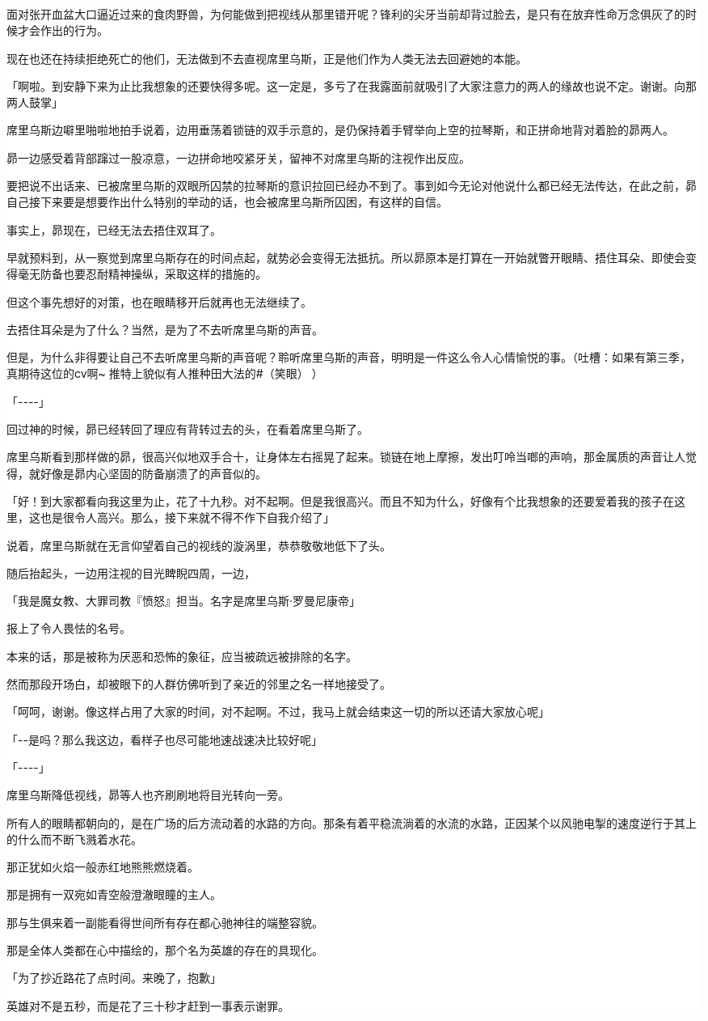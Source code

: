 面对张开血盆大口逼近过来的食肉野兽，为何能做到把视线从那里错开呢？锋利的尖牙当前却背过脸去，是只有在放弃性命万念俱灰了的时候才会作出的行为。

现在也还在持续拒绝死亡的他们，无法做到不去直视席里乌斯，正是他们作为人类无法去回避她的本能。

「啊啦。到安静下来为止比我想象的还要快得多呢。这一定是，多亏了在我露面前就吸引了大家注意力的两人的缘故也说不定。谢谢。向那两人鼓掌」

席里乌斯边噼里啪啦地拍手说着，边用垂荡着锁链的双手示意的，是仍保持着手臂举向上空的拉琴斯，和正拼命地背对着脸的昴两人。

昴一边感受着背部蹿过一股凉意，一边拼命地咬紧牙关，留神不对席里乌斯的注视作出反应。

要把说不出话来、已被席里乌斯的双眼所囚禁的拉琴斯的意识拉回已经办不到了。事到如今无论对他说什么都已经无法传达，在此之前，昴自己接下来要是想要作出什么特别的举动的话，也会被席里乌斯所囚困，有这样的自信。

事实上，昴现在，已经无法去捂住双耳了。

早就预料到，从一察觉到席里乌斯存在的时间点起，就势必会变得无法抵抗。所以昴原本是打算在一开始就瞥开眼睛、捂住耳朵、即使会变得毫无防备也要忍耐精神操纵，采取这样的措施的。

但这个事先想好的对策，也在眼睛移开后就再也无法继续了。

去捂住耳朵是为了什么？当然，是为了不去听席里乌斯的声音。

但是，为什么非得要让自己不去听席里乌斯的声音呢？聆听席里乌斯的声音，明明是一件这么令人心情愉悦的事。（吐槽：如果有第三季，真期待这位的cv啊~ 推特上貌似有人推种田大法的#（笑眼） ）

「----」

回过神的时候，昴已经转回了理应有背转过去的头，在看着席里乌斯了。

席里乌斯看到那样做的昴，很高兴似地双手合十，让身体左右摇晃了起来。锁链在地上摩擦，发出叮呤当啷的声响，那金属质的声音让人觉得，就好像是昴内心坚固的防备崩溃了的声音似的。

「好！到大家都看向我这里为止，花了十九秒。对不起啊。但是我很高兴。而且不知为什么，好像有个比我想象的还要爱着我的孩子在这里，这也是很令人高兴。那么，接下来就不得不作下自我介绍了」

说着，席里乌斯就在无言仰望着自己的视线的漩涡里，恭恭敬敬地低下了头。

随后抬起头，一边用注视的目光睥睨四周，一边，

「我是魔女教、大罪司教『愤怒』担当。名字是席里乌斯·罗曼尼康帝」

报上了令人畏怯的名号。

本来的话，那是被称为厌恶和恐怖的象征，应当被疏远被排除的名字。

然而那段开场白，却被眼下的人群仿佛听到了亲近的邻里之名一样地接受了。

「呵呵，谢谢。像这样占用了大家的时间，对不起啊。不过，我马上就会结束这一切的所以还请大家放心呢」

「--是吗？那么我这边，看样子也尽可能地速战速决比较好呢」

「----」

席里乌斯降低视线，昴等人也齐刷刷地将目光转向一旁。

所有人的眼睛都朝向的，是在广场的后方流动着的水路的方向。那条有着平稳流淌着的水流的水路，正因某个以风驰电掣的速度逆行于其上的什么而不断飞溅着水花。

那正犹如火焰一般赤红地熊熊燃烧着。

那是拥有一双宛如青空般澄澈眼瞳的主人。

那与生俱来着一副能看得世间所有存在都心驰神往的端整容貌。

那是全体人类都在心中描绘的，那个名为英雄的存在的具现化。

「为了抄近路花了点时间。来晚了，抱歉」

英雄对不是五秒，而是花了三十秒才赶到一事表示谢罪。
